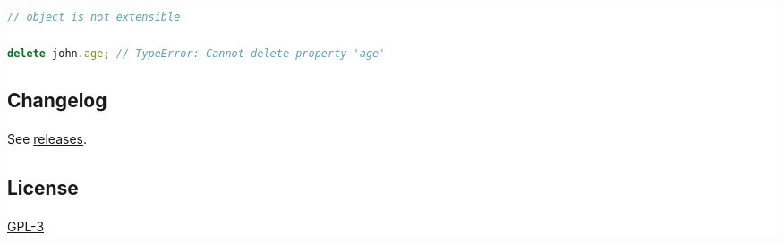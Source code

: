 ```ts
// object is not extensible

delete john.age; // TypeError: Cannot delete property 'age'
```

## Changelog

See [releases](https://github.com/ashgw/ts-roids/releases).

## License
[GPL-3](/LICENSE)
